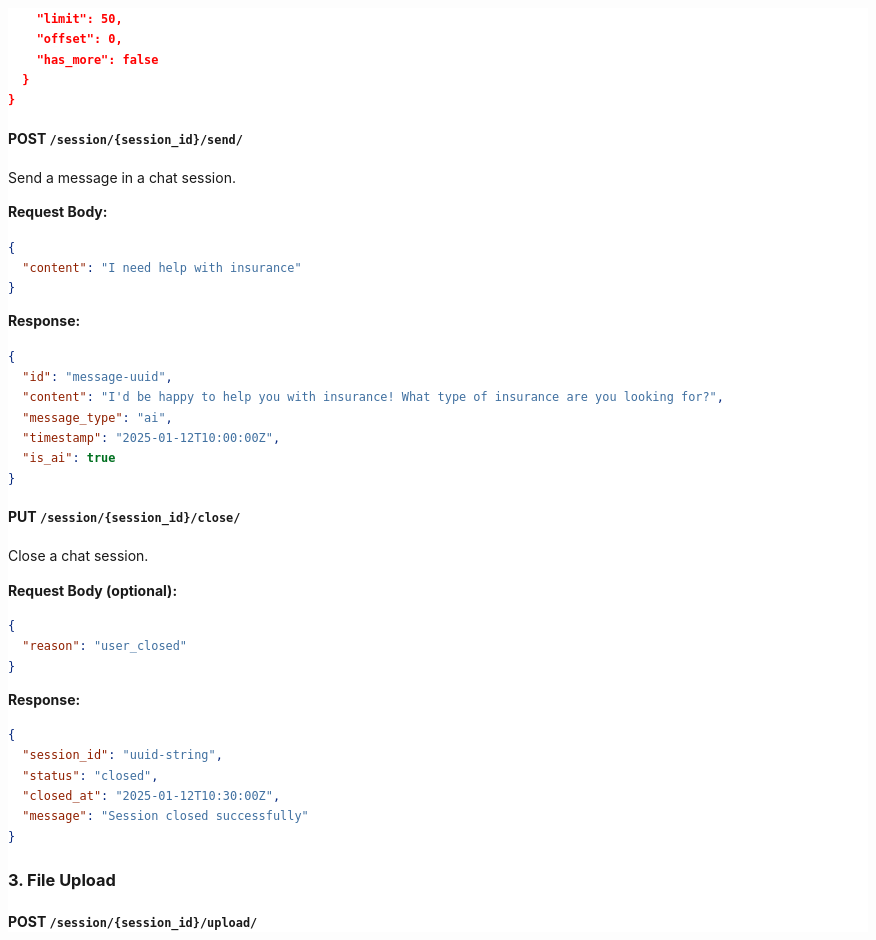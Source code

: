 ```json
    "limit": 50,
    "offset": 0,
    "has_more": false
  }
}
```

#### POST `/session/{session_id}/send/`

Send a message in a chat session.

**Request Body:**
```json
{
  "content": "I need help with insurance"
}
```

**Response:**
```json
{
  "id": "message-uuid",
  "content": "I'd be happy to help you with insurance! What type of insurance are you looking for?",
  "message_type": "ai",
  "timestamp": "2025-01-12T10:00:00Z",
  "is_ai": true
}
```

#### PUT `/session/{session_id}/close/`

Close a chat session.

**Request Body (optional):**
```json
{
  "reason": "user_closed"
}
```

**Response:**
```json
{
  "session_id": "uuid-string",
  "status": "closed",
  "closed_at": "2025-01-12T10:30:00Z",
  "message": "Session closed successfully"
}
```

### 3. File Upload

#### POST `/session/{session_id}/upload/`
